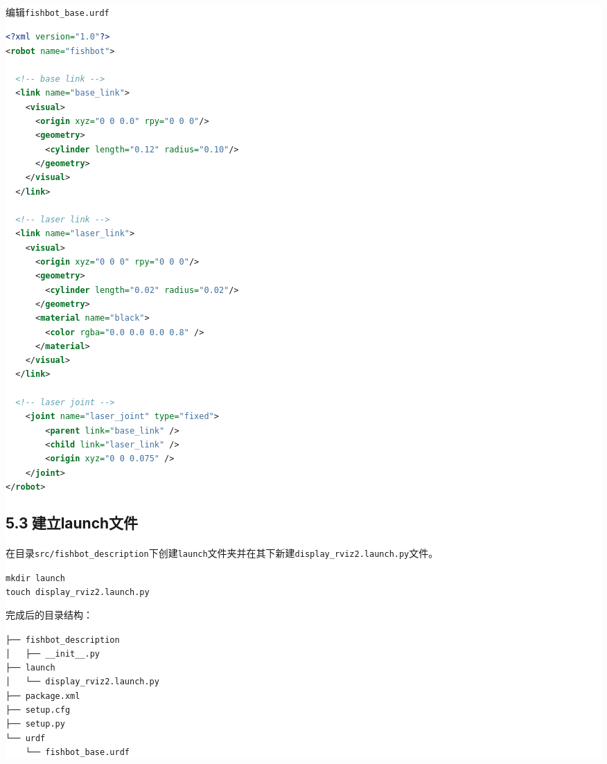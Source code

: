 编辑`fishbot_base.urdf`

```xml
<?xml version="1.0"?>
<robot name="fishbot">
    
  <!-- base link -->
  <link name="base_link">
  	<visual>
      <origin xyz="0 0 0.0" rpy="0 0 0"/>
      <geometry>
		<cylinder length="0.12" radius="0.10"/>
      </geometry>
    </visual>
  </link>

  <!-- laser link -->
  <link name="laser_link">
  	<visual>
      <origin xyz="0 0 0" rpy="0 0 0"/>
      <geometry>
		<cylinder length="0.02" radius="0.02"/>
      </geometry>
      <material name="black">
      	<color rgba="0.0 0.0 0.0 0.8" /> 
      </material>
    </visual>
  </link>

  <!-- laser joint -->
    <joint name="laser_joint" type="fixed">
        <parent link="base_link" />
        <child link="laser_link" />
        <origin xyz="0 0 0.075" />
    </joint>
</robot>
```

## 5.3 建立launch文件

在目录`src/fishbot_description`下创建`launch`文件夹并在其下新建`display_rviz2.launch.py`文件。

```
mkdir launch
touch display_rviz2.launch.py
```

完成后的目录结构：

```
├── fishbot_description
│   ├── __init__.py
├── launch
│   └── display_rviz2.launch.py
├── package.xml
├── setup.cfg
├── setup.py
└── urdf
    └── fishbot_base.urdf
```
